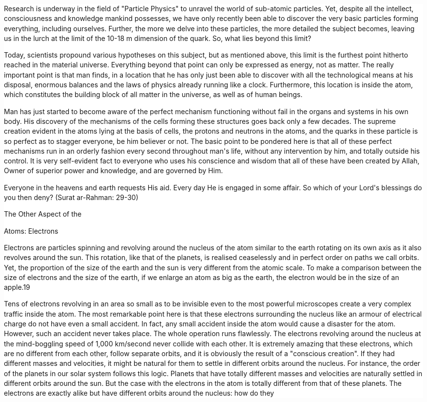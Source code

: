 Research is underway in the field of "Particle Physics" to unravel the
world of sub-atomic particles. Yet, despite all the intellect,
consciousness and knowledge mankind possesses, we have only recently
been able to discover the very basic particles forming everything,
including ourselves. Further, the more we delve into these particles,
the more detailed the subject becomes, leaving us in the lurch at the
limit of the 10-18 m dimension of the quark. So, what lies beyond this
limit?

Today, scientists propound various hypotheses on this subject, but as
mentioned above, this limit is the furthest point hitherto reached in
the material universe. Everything beyond that point can only be
expressed as energy, not as matter. The really important point is that
man finds, in a location that he has only just been able to discover
with all the technological means at his disposal, enormous balances and
the laws of physics already running like a clock. Furthermore, this
location is inside the atom, which constitutes the building block of all
matter in the universe, as well as of human beings.

Man has just started to become aware of the perfect mechanism
functioning without fail in the organs and systems in his own body. His
discovery of the mechanisms of the cells forming these structures goes
back only a few decades. The supreme creation evident in the atoms lying
at the basis of cells, the protons and neutrons in the atoms, and the
quarks in these particle is so perfect as to stagger everyone, be him
believer or not. The basic point to be pondered here is that all of
these perfect mechanisms run in an orderly fashion every second
throughout man's life, without any intervention by him, and totally
outside his control. It is very self-evident fact to everyone who uses
his conscience and wisdom that all of these have been created by Allah,
Owner of superior power and knowledge, and are governed by Him.

Everyone in the heavens and earth requests His aid. Every day He is
engaged in some affair. So which of your Lord's blessings do you then
deny? (Surat ar-Rahman: 29-30)

The Other Aspect of the

Atoms: Electrons

Electrons are particles spinning and revolving around the nucleus of the
atom similar to the earth rotating on its own axis as it also revolves
around the sun. This rotation, like that of the planets, is realised
ceaselessly and in perfect order on paths we call orbits. Yet, the
proportion of the size of the earth and the sun is very different from
the atomic scale. To make a comparison between the size of electrons and
the size of the earth, if we enlarge an atom as big as the earth, the
electron would be in the size of an apple.19

Tens of electrons revolving in an area so small as to be invisible even
to the most powerful microscopes create a very complex traffic inside
the atom. The most remarkable point here is that these electrons
surrounding the nucleus like an armour of electrical charge do not have
even a small accident. In fact, any small accident inside the atom would
cause a disaster for the atom. However, such an accident never takes
place. The whole operation runs flawlessly. The electrons revolving
around the nucleus at the mind-boggling speed of 1,000 km/second never
collide with each other. It is extremely amazing that these electrons,
which are no different from each other, follow separate orbits, and it
is obviously the result of a "conscious creation". If they had different
masses and velocities, it might be natural for them to settle in
different orbits around the nucleus. For instance, the order of the
planets in our solar system follows this logic. Planets that have
totally different masses and velocities are naturally settled in
different orbits around the sun. But the case with the electrons in the
atom is totally different from that of these planets. The electrons are
exactly alike but have different orbits around the nucleus: how do they